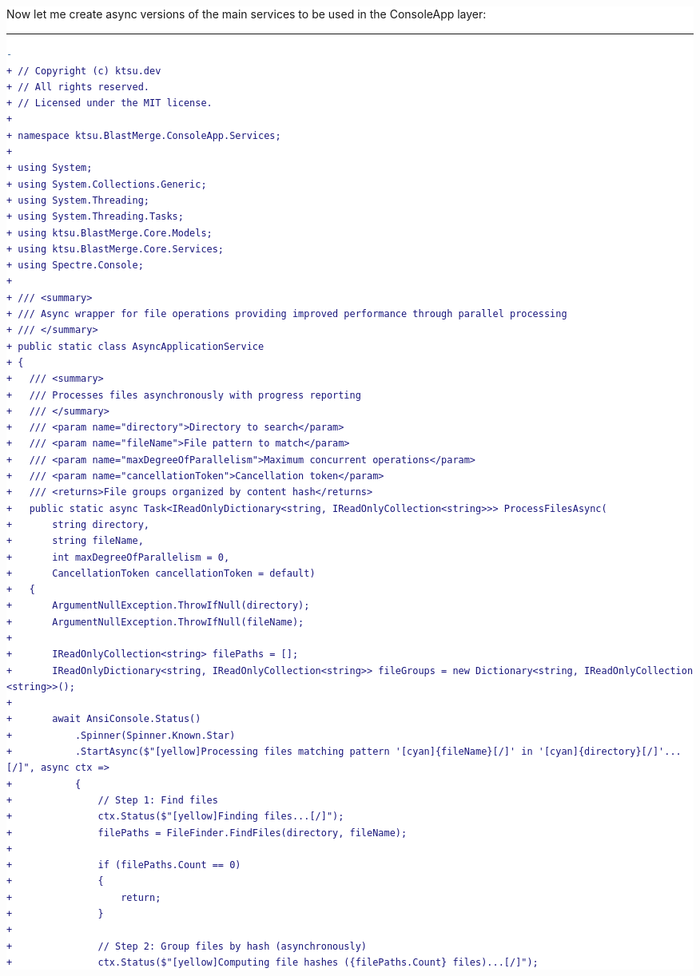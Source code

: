
Now let me create async versions of the main services to be used in the ConsoleApp layer:

---

```diff
- 
+ // Copyright (c) ktsu.dev
+ // All rights reserved.
+ // Licensed under the MIT license.
+ 
+ namespace ktsu.BlastMerge.ConsoleApp.Services;
+ 
+ using System;
+ using System.Collections.Generic;
+ using System.Threading;
+ using System.Threading.Tasks;
+ using ktsu.BlastMerge.Core.Models;
+ using ktsu.BlastMerge.Core.Services;
+ using Spectre.Console;
+ 
+ /// <summary>
+ /// Async wrapper for file operations providing improved performance through parallel processing
+ /// </summary>
+ public static class AsyncApplicationService
+ {
+ 	/// <summary>
+ 	/// Processes files asynchronously with progress reporting
+ 	/// </summary>
+ 	/// <param name="directory">Directory to search</param>
+ 	/// <param name="fileName">File pattern to match</param>
+ 	/// <param name="maxDegreeOfParallelism">Maximum concurrent operations</param>
+ 	/// <param name="cancellationToken">Cancellation token</param>
+ 	/// <returns>File groups organized by content hash</returns>
+ 	public static async Task<IReadOnlyDictionary<string, IReadOnlyCollection<string>>> ProcessFilesAsync(
+ 		string directory,
+ 		string fileName,
+ 		int maxDegreeOfParallelism = 0,
+ 		CancellationToken cancellationToken = default)
+ 	{
+ 		ArgumentNullException.ThrowIfNull(directory);
+ 		ArgumentNullException.ThrowIfNull(fileName);
+ 
+ 		IReadOnlyCollection<string> filePaths = [];
+ 		IReadOnlyDictionary<string, IReadOnlyCollection<string>> fileGroups = new Dictionary<string, IReadOnlyCollection<string>>();
+ 
+ 		await AnsiConsole.Status()
+ 			.Spinner(Spinner.Known.Star)
+ 			.StartAsync($"[yellow]Processing files matching pattern '[cyan]{fileName}[/]' in '[cyan]{directory}[/]'...[/]", async ctx =>
+ 			{
+ 				// Step 1: Find files
+ 				ctx.Status($"[yellow]Finding files...[/]");
+ 				filePaths = FileFinder.FindFiles(directory, fileName);
+ 
+ 				if (filePaths.Count == 0)
+ 				{
+ 					return;
+ 				}
+ 
+ 				// Step 2: Group files by hash (asynchronously)
+ 				ctx.Status($"[yellow]Computing file hashes ({filePaths.Count} files)...[/]");
```